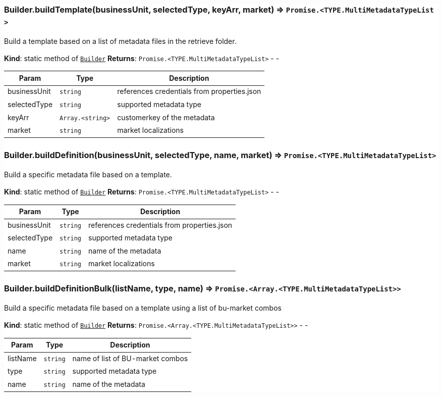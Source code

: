 <a name="Builder.buildTemplate"></a>

### Builder.buildTemplate(businessUnit, selectedType, keyArr, market) ⇒ <code>Promise.&lt;TYPE.MultiMetadataTypeList&gt;</code>

Build a template based on a list of metadata files in the retrieve folder.

**Kind**: static method of [<code>Builder</code>](#Builder)
**Returns**: <code>Promise.&lt;TYPE.MultiMetadataTypeList&gt;</code> - -

| Param        | Type                              | Description                                 |
| ------------ | --------------------------------- | ------------------------------------------- |
| businessUnit | <code>string</code>               | references credentials from properties.json |
| selectedType | <code>string</code>               | supported metadata type                     |
| keyArr       | <code>Array.&lt;string&gt;</code> | customerkey of the metadata                 |
| market       | <code>string</code>               | market localizations                        |

<a name="Builder.buildDefinition"></a>

### Builder.buildDefinition(businessUnit, selectedType, name, market) ⇒ <code>Promise.&lt;TYPE.MultiMetadataTypeList&gt;</code>

Build a specific metadata file based on a template.

**Kind**: static method of [<code>Builder</code>](#Builder)
**Returns**: <code>Promise.&lt;TYPE.MultiMetadataTypeList&gt;</code> - -

| Param        | Type                | Description                                 |
| ------------ | ------------------- | ------------------------------------------- |
| businessUnit | <code>string</code> | references credentials from properties.json |
| selectedType | <code>string</code> | supported metadata type                     |
| name         | <code>string</code> | name of the metadata                        |
| market       | <code>string</code> | market localizations                        |

<a name="Builder.buildDefinitionBulk"></a>

### Builder.buildDefinitionBulk(listName, type, name) ⇒ <code>Promise.&lt;Array.&lt;TYPE.MultiMetadataTypeList&gt;&gt;</code>

Build a specific metadata file based on a template using a list of bu-market combos

**Kind**: static method of [<code>Builder</code>](#Builder)
**Returns**: <code>Promise.&lt;Array.&lt;TYPE.MultiMetadataTypeList&gt;&gt;</code> - -

| Param    | Type                | Description                      |
| -------- | ------------------- | -------------------------------- |
| listName | <code>string</code> | name of list of BU-market combos |
| type     | <code>string</code> | supported metadata type          |
| name     | <code>string</code> | name of the metadata             |

